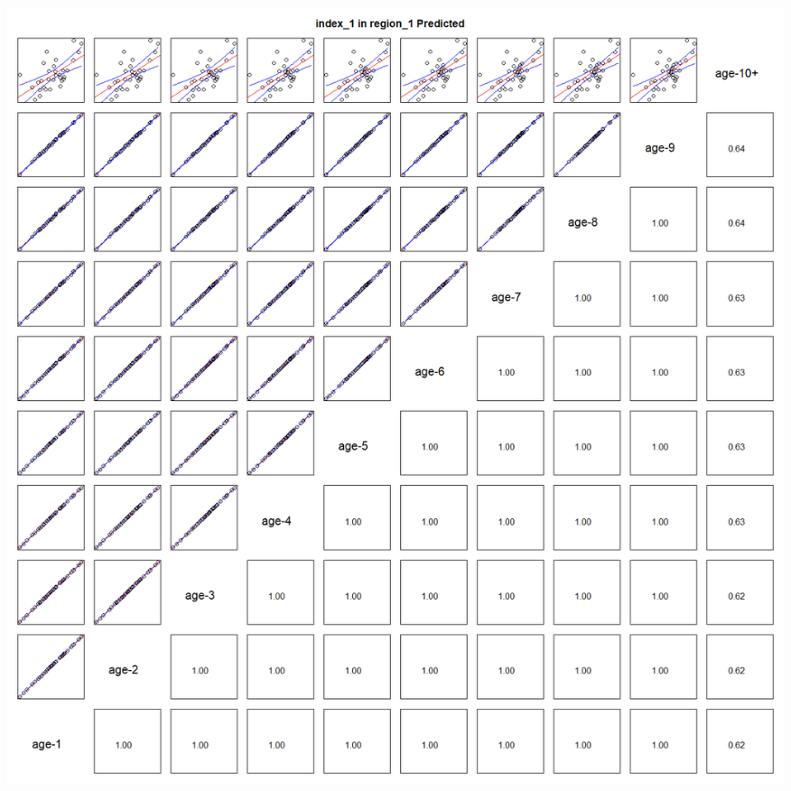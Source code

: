 <img src="plots_png/misc/catch_at_age_consistency_pred_index_1_region_1.png" style="display: block; margin: auto;" />